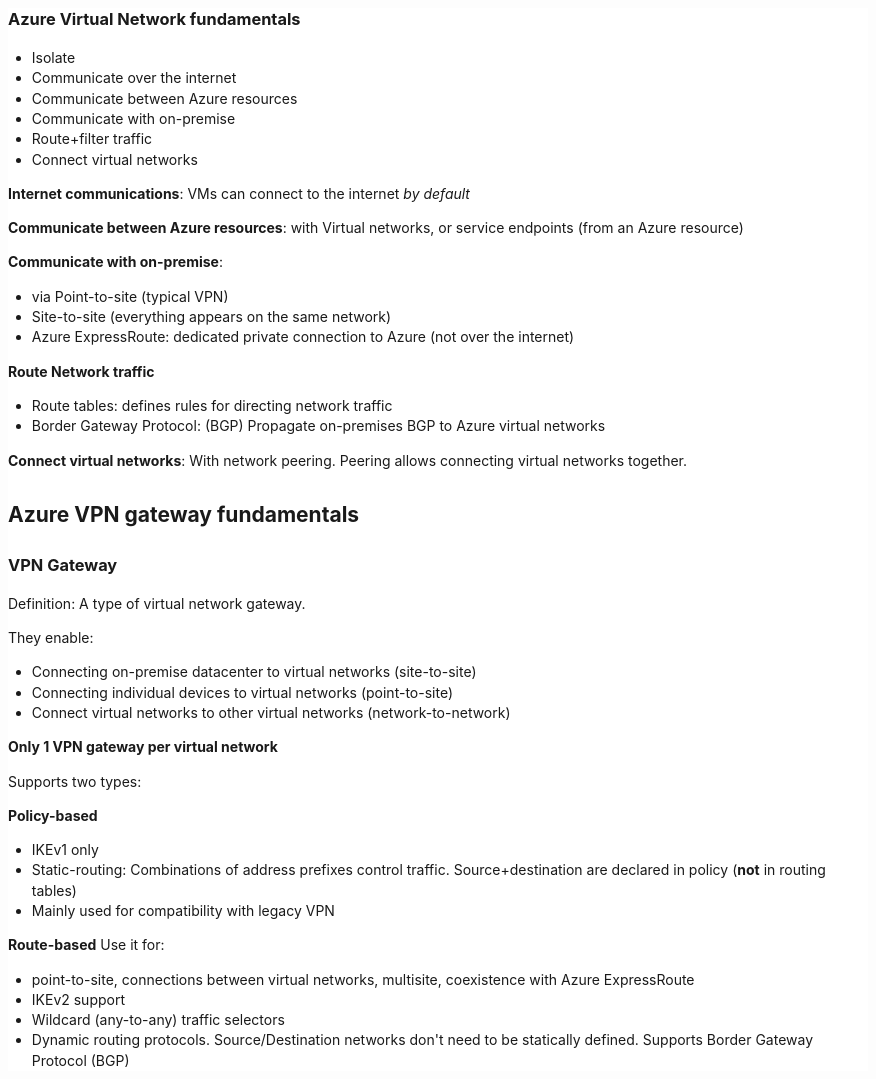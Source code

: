 ### Azure Virtual Network fundamentals

* Isolate
* Communicate over the internet
* Communicate between Azure resources
* Communicate with on-premise
* Route+filter traffic
* Connect virtual networks

**Internet communications**: VMs can connect to the internet _by default_

**Communicate between Azure resources**: with Virtual networks, or service endpoints (from an Azure resource)

**Communicate with on-premise**:
 * via Point-to-site (typical VPN)
 * Site-to-site (everything appears on the same network)
 * Azure ExpressRoute: dedicated private connection to Azure (not over the internet)

**Route Network traffic**
* Route tables: defines rules for directing network traffic
* Border Gateway Protocol: (BGP) Propagate on-premises BGP to Azure virtual networks

**Connect virtual networks**: With network peering. Peering allows connecting virtual networks together.

## Azure VPN gateway fundamentals


### VPN Gateway

Definition: A type of virtual network gateway.

They enable:

* Connecting on-premise datacenter to virtual networks (site-to-site)
* Connecting individual devices to virtual networks (point-to-site)
* Connect virtual networks to other virtual networks (network-to-network)

**Only 1 VPN gateway per virtual network**

Supports two types:

**Policy-based**
* IKEv1 only
* Static-routing: Combinations of address prefixes control traffic. Source+destination are declared in policy (**not** in routing tables)
* Mainly used for compatibility with legacy VPN

**Route-based**
Use it for:
* point-to-site, connections between virtual networks, multisite, coexistence with Azure ExpressRoute
* IKEv2 support
* Wildcard (any-to-any) traffic selectors
* Dynamic routing protocols. Source/Destination networks don't need to be statically defined. Supports Border Gateway Protocol (BGP)
